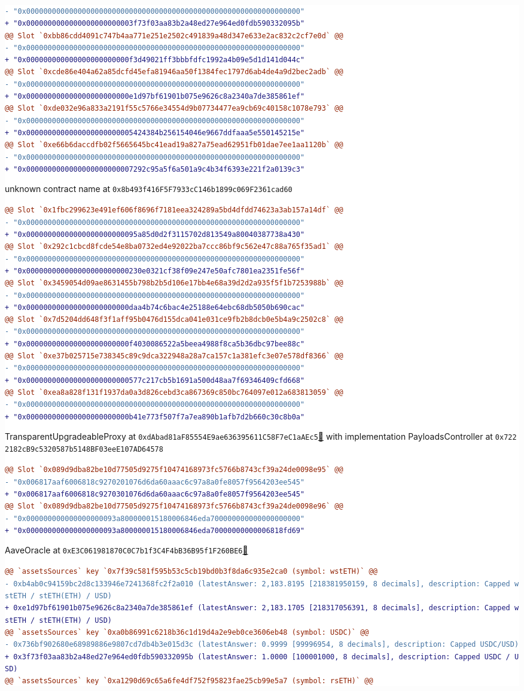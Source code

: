 ```diff
- "0x0000000000000000000000000000000000000000000000000000000000000000"
+ "0x0000000000000000000000003f73f03aa83b2a48ed27e964ed0fdb590332095b"
@@ Slot `0xbb86cdd4091c747b4aa771e251e2502c491839a48d347e633e2ac832c2cf7e0d` @@
- "0x0000000000000000000000000000000000000000000000000000000000000000"
+ "0x000000000000000000000000f3d49021ff3bbbfdfc1992a4b09e5d1d141d044c"
@@ Slot `0xcde86e404a62a85dcfd45efa81946aa50f1384fec1797d6ab4de4a9d2bec2adb` @@
- "0x0000000000000000000000000000000000000000000000000000000000000000"
+ "0x000000000000000000000000e1d97bf61901b075e9626c8a2340a7de385861ef"
@@ Slot `0xde032e96a833a2191f55c5766e34554d9b07734477ea9cb69c40158c1078e793` @@
- "0x0000000000000000000000000000000000000000000000000000000000000000"
+ "0x0000000000000000000000005424384b256154046e9667ddfaaa5e550145215e"
@@ Slot `0xe66b6daccdfb02f5665645bc41ead19a827a75ead62951fb01dae7ee1aa1120b` @@
- "0x0000000000000000000000000000000000000000000000000000000000000000"
+ "0x0000000000000000000000007292c95a5f6a501a9c4b34f6393e221f2a0139c3"
```

unknown contract name at `0x8b493f416F5F7933cC146b1899c069F2361cad60`
```diff
@@ Slot `0x1fbc299623e491ef606f8696f7181eea324289a5bd4dfdd74623a3ab157a14df` @@
- "0x0000000000000000000000000000000000000000000000000000000000000000"
+ "0x00000000000000000000000095a85d0d2f3115702d813549a80040387738a430"
@@ Slot `0x292c1cbcd8fcde54e8ba0732ed4e92022ba7ccc86bf9c562e47c88a765f35ad1` @@
- "0x0000000000000000000000000000000000000000000000000000000000000000"
+ "0x000000000000000000000000230e0321cf38f09e247e50afc7801ea2351fe56f"
@@ Slot `0x3459054d09ae8631455b798b2b5d106e17bb4e68a39d2d2a935f5f1b7253988b` @@
- "0x0000000000000000000000000000000000000000000000000000000000000000"
+ "0x000000000000000000000000daa4b74c6bac4e25188e64ebc68db5050b690cac"
@@ Slot `0x7d5204dd648f3f1aff95b0476d155dca041e031ce9fb2b8dcb0e5b4a9c2502c8` @@
- "0x0000000000000000000000000000000000000000000000000000000000000000"
+ "0x000000000000000000000000f4030086522a5beea4988f8ca5b36dbc97bee88c"
@@ Slot `0xe37b025715e738345c89c9dca322948a28a7ca157c1a381efc3e07e578df8366` @@
- "0x0000000000000000000000000000000000000000000000000000000000000000"
+ "0x000000000000000000000000577c217cb5b1691a500d48aa7f69346409cfd668"
@@ Slot `0xea8a828f131f1937da0a3d826cebd3ca867369c850bc764097e012a683813059` @@
- "0x0000000000000000000000000000000000000000000000000000000000000000"
+ "0x000000000000000000000000b41e773f507f7a7ea890b1afb7d2b660c30c8b0a"
```

TransparentUpgradeableProxy at `0xdAbad81aF85554E9ae636395611C58F7eC1aAEc5`[:ghost:](https://github.com/bgd-labs/aave-address-book "GovernanceV3Ethereum.PAYLOADS_CONTROLLER") with implementation PayloadsController at `0x7222182cB9c5320587b5148BF03eeE107AD64578`
```diff
@@ Slot `0x089d9dba82be10d77505d9275f10474168973fc5766b8743cf39a24de0098e95` @@
- "0x006817aaf6006818c9270201076d6da60aaac6c97a8a0fe8057f9564203ee545"
+ "0x006817aaf6006818c9270301076d6da60aaac6c97a8a0fe8057f9564203ee545"
@@ Slot `0x089d9dba82be10d77505d9275f10474168973fc5766b8743cf39a24de0098e96` @@
- "0x000000000000000000093a800000015180006846eda700000000000000000000"
+ "0x000000000000000000093a800000015180006846eda70000000000006818fd69"
```

AaveOracle at `0xE3C061981870C0C7b1f3C4F4bB36B95f1F260BE6`[:ghost:](https://github.com/bgd-labs/aave-address-book "AaveV3EthereumLido.ORACLE")
```diff
@@ `assetsSources` key `0x7f39c581f595b53c5cb19bd0b3f8da6c935e2ca0 (symbol: wstETH)` @@
- 0xb4ab0c94159bc2d8c133946e7241368fc2f2a010 (latestAnswer: 2,183.8195 [218381950159, 8 decimals], description: Capped wstETH / stETH(ETH) / USD)
+ 0xe1d97bf61901b075e9626c8a2340a7de385861ef (latestAnswer: 2,183.1705 [218317056391, 8 decimals], description: Capped wstETH / stETH(ETH) / USD)
@@ `assetsSources` key `0xa0b86991c6218b36c1d19d4a2e9eb0ce3606eb48 (symbol: USDC)` @@
- 0x736bf902680e68989886e9807cd7db4b3e015d3c (latestAnswer: 0.9999 [99996954, 8 decimals], description: Capped USDC/USD)
+ 0x3f73f03aa83b2a48ed27e964ed0fdb590332095b (latestAnswer: 1.0000 [100001000, 8 decimals], description: Capped USDC / USD)
@@ `assetsSources` key `0xa1290d69c65a6fe4df752f95823fae25cb99e5a7 (symbol: rsETH)` @@
```